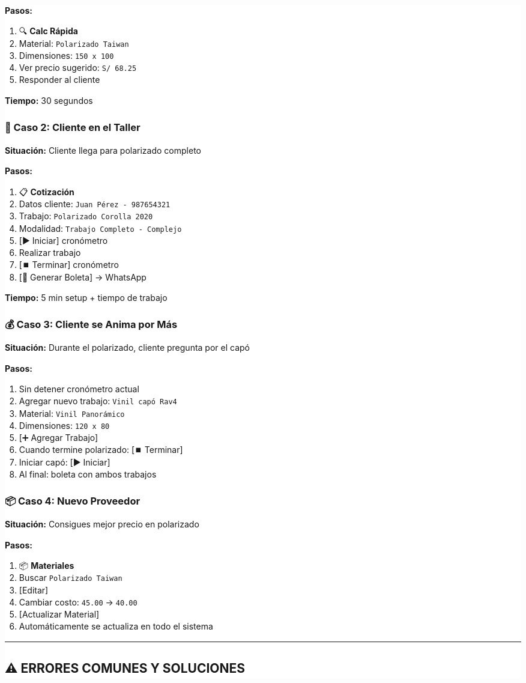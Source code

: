 **Pasos:**
1. 🔍 **Calc Rápida**
2. Material: `Polarizado Taiwan`
3. Dimensiones: `150 x 100`
4. Ver precio sugerido: `S/ 68.25`
5. Responder al cliente

**Tiempo:** 30 segundos

### **🚗 Caso 2: Cliente en el Taller**

**Situación:** Cliente llega para polarizado completo

**Pasos:**
1. 📋 **Cotización**
2. Datos cliente: `Juan Pérez - 987654321`
3. Trabajo: `Polarizado Corolla 2020`
4. Modalidad: `Trabajo Completo - Complejo`
5. [▶️ Iniciar] cronómetro
6. Realizar trabajo
7. [⏹️ Terminar] cronómetro
8. [🧾 Generar Boleta] → WhatsApp

**Tiempo:** 5 min setup + tiempo de trabajo

### **💰 Caso 3: Cliente se Anima por Más**

**Situación:** Durante el polarizado, cliente pregunta por el capó

**Pasos:**
1. Sin detener cronómetro actual
2. Agregar nuevo trabajo: `Vinil capó Rav4`
3. Material: `Vinil Panorámico`
4. Dimensiones: `120 x 80`
5. [➕ Agregar Trabajo]
6. Cuando termine polarizado: [⏹️ Terminar]
7. Iniciar capó: [▶️ Iniciar]
8. Al final: boleta con ambos trabajos

### **📦 Caso 4: Nuevo Proveedor**

**Situación:** Consigues mejor precio en polarizado

**Pasos:**
1. 📦 **Materiales**
2. Buscar `Polarizado Taiwan`
3. [Editar]
4. Cambiar costo: `45.00` → `40.00`
5. [Actualizar Material]
6. Automáticamente se actualiza en todo el sistema

---

## ⚠️ **ERRORES COMUNES Y SOLUCIONES**

